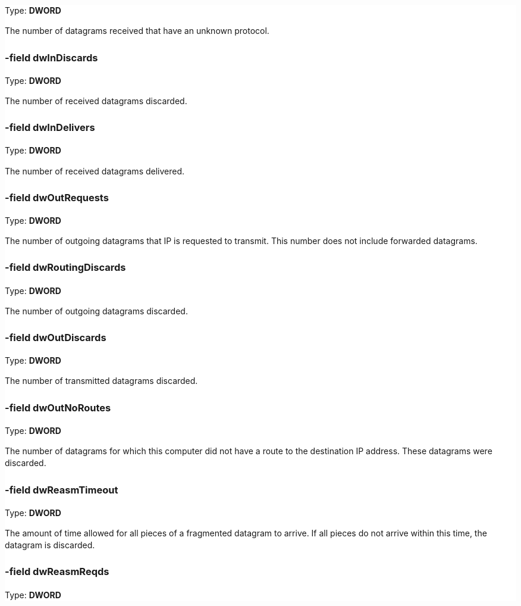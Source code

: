 Type: <b>DWORD</b>

The number of datagrams received that have an unknown protocol.


### -field dwInDiscards

Type: <b>DWORD</b>

The number of received datagrams discarded.


### -field dwInDelivers

Type: <b>DWORD</b>

The number of received datagrams delivered.


### -field dwOutRequests

Type: <b>DWORD</b>

The number of outgoing datagrams that IP is requested to transmit. This number does not include forwarded datagrams.


### -field dwRoutingDiscards

Type: <b>DWORD</b>

The number of outgoing datagrams discarded.


### -field dwOutDiscards

Type: <b>DWORD</b>

The number of transmitted datagrams discarded.


### -field dwOutNoRoutes

Type: <b>DWORD</b>

The number of datagrams for which this computer did not have a route to the destination IP address. These datagrams were discarded.


### -field dwReasmTimeout

Type: <b>DWORD</b>

The amount of time allowed for all pieces of a fragmented datagram to arrive. If all pieces do not arrive within this time, the datagram is discarded.


### -field dwReasmReqds

Type: <b>DWORD</b>
